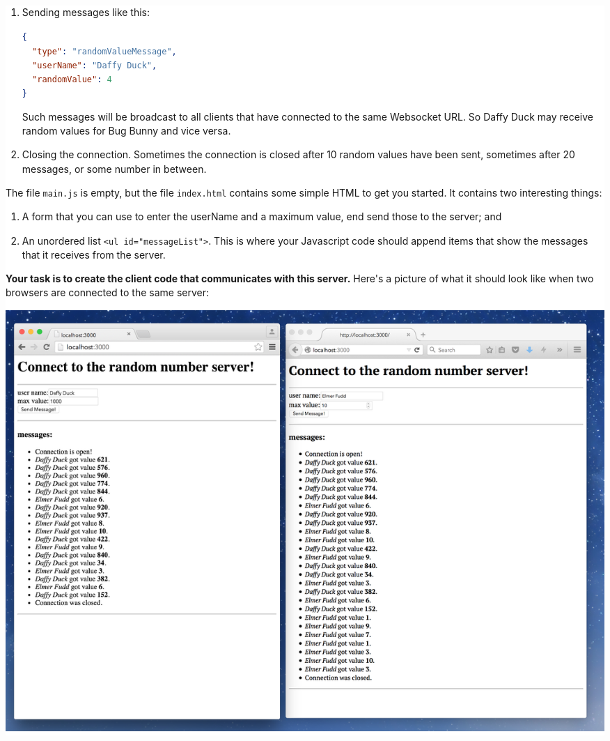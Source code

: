 1. Sending messages like this:

   ```json
   {
     "type": "randomValueMessage",
     "userName": "Daffy Duck",
     "randomValue": 4
   }
   ```

   Such messages will be broadcast to all clients that have connected to the same Websocket URL. So Daffy Duck may receive random values for Bug Bunny and vice versa.

1. Closing the connection. Sometimes the connection is closed after 10 random values have been sent, sometimes after 20 messages, or some number in between.

The file `main.js` is empty, but the file `index.html` contains some simple HTML to get you started. It contains two interesting things:

1. A form that you can use to enter the userName and a maximum value, end send those to the server; and

1. An unordered list `<ul id="messageList">`. This is where your Javascript code should append items that show the messages that it receives from the server.

**Your task is to create the client code that communicates with this server.**
Here's a picture of what it should look like when two browsers are connected to the same server:

![Screenshot of browsers connected to RandomSocket server](screenshots/randomSocket_screens.png)
